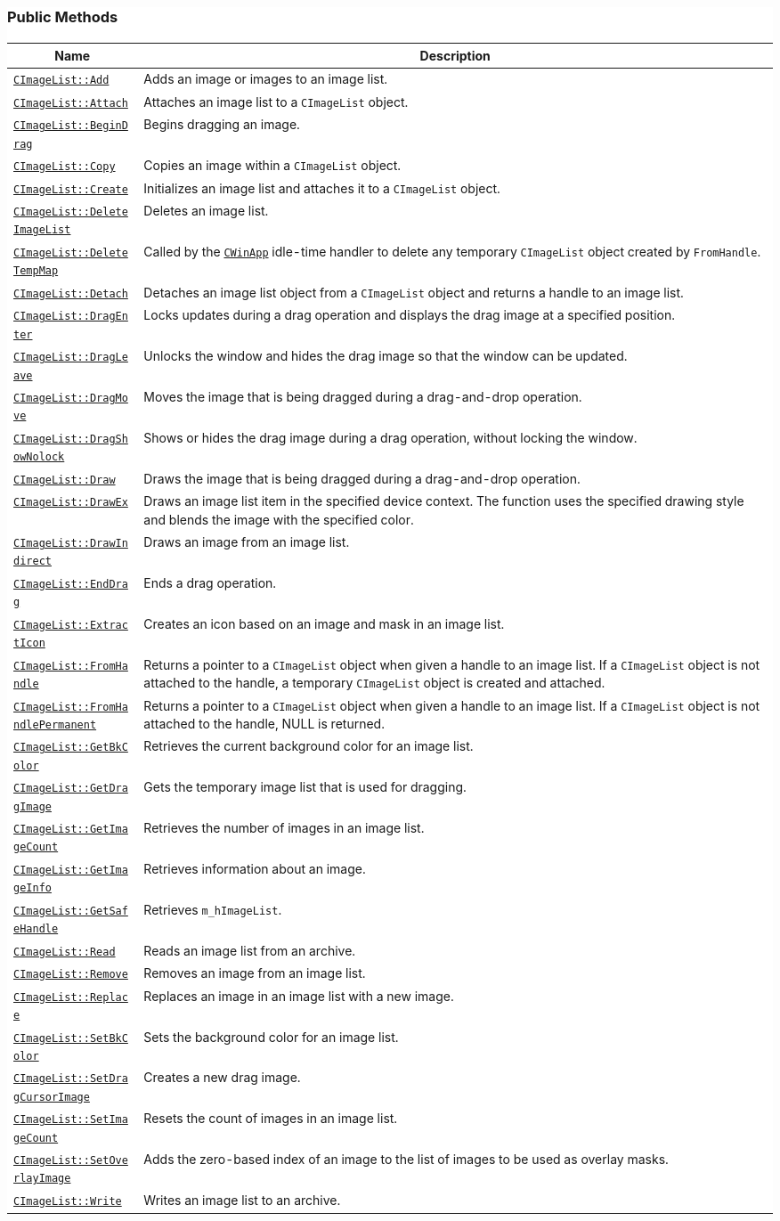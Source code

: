 ### Public Methods

|Name|Description|
|----------|-----------------|
|[`CImageList::Add`](#add)|Adds an image or images to an image list.|
|[`CImageList::Attach`](#attach)|Attaches an image list to a `CImageList` object.|
|[`CImageList::BeginDrag`](#begindrag)|Begins dragging an image.|
|[`CImageList::Copy`](#copy)|Copies an image within a `CImageList` object.|
|[`CImageList::Create`](#create)|Initializes an image list and attaches it to a `CImageList` object.|
|[`CImageList::DeleteImageList`](#deleteimagelist)|Deletes an image list.|
|[`CImageList::DeleteTempMap`](#deletetempmap)|Called by the [`CWinApp`](../../mfc/reference/cwinapp-class.md) idle-time handler to delete any temporary `CImageList` object created by `FromHandle`.|
|[`CImageList::Detach`](#detach)|Detaches an image list object from a `CImageList` object and returns a handle to an image list.|
|[`CImageList::DragEnter`](#dragenter)|Locks updates during a drag operation and displays the drag image at a specified position.|
|[`CImageList::DragLeave`](#dragleave)|Unlocks the window and hides the drag image so that the window can be updated.|
|[`CImageList::DragMove`](#dragmove)|Moves the image that is being dragged during a drag-and-drop operation.|
|[`CImageList::DragShowNolock`](#dragshownolock)|Shows or hides the drag image during a drag operation, without locking the window.|
|[`CImageList::Draw`](#draw)|Draws the image that is being dragged during a drag-and-drop operation.|
|[`CImageList::DrawEx`](#drawex)|Draws an image list item in the specified device context. The function uses the specified drawing style and blends the image with the specified color.|
|[`CImageList::DrawIndirect`](#drawindirect)|Draws an image from an image list.|
|[`CImageList::EndDrag`](#enddrag)|Ends a drag operation.|
|[`CImageList::ExtractIcon`](#extracticon)|Creates an icon based on an image and mask in an image list.|
|[`CImageList::FromHandle`](#fromhandle)|Returns a pointer to a `CImageList` object when given a handle to an image list. If a `CImageList` object is not attached to the handle, a temporary `CImageList` object is created and attached.|
|[`CImageList::FromHandlePermanent`](#fromhandlepermanent)|Returns a pointer to a `CImageList` object when given a handle to an image list. If a `CImageList` object is not attached to the handle, NULL is returned.|
|[`CImageList::GetBkColor`](#getbkcolor)|Retrieves the current background color for an image list.|
|[`CImageList::GetDragImage`](#getdragimage)|Gets the temporary image list that is used for dragging.|
|[`CImageList::GetImageCount`](#getimagecount)|Retrieves the number of images in an image list.|
|[`CImageList::GetImageInfo`](#getimageinfo)|Retrieves information about an image.|
|[`CImageList::GetSafeHandle`](#getsafehandle)|Retrieves `m_hImageList`.|
|[`CImageList::Read`](#read)|Reads an image list from an archive.|
|[`CImageList::Remove`](#remove)|Removes an image from an image list.|
|[`CImageList::Replace`](#replace)|Replaces an image in an image list with a new image.|
|[`CImageList::SetBkColor`](#setbkcolor)|Sets the background color for an image list.|
|[`CImageList::SetDragCursorImage`](#setdragcursorimage)|Creates a new drag image.|
|[`CImageList::SetImageCount`](#setimagecount)|Resets the count of images in an image list.|
|[`CImageList::SetOverlayImage`](#setoverlayimage)|Adds the zero-based index of an image to the list of images to be used as overlay masks.|
|[`CImageList::Write`](#write)|Writes an image list to an archive.|
